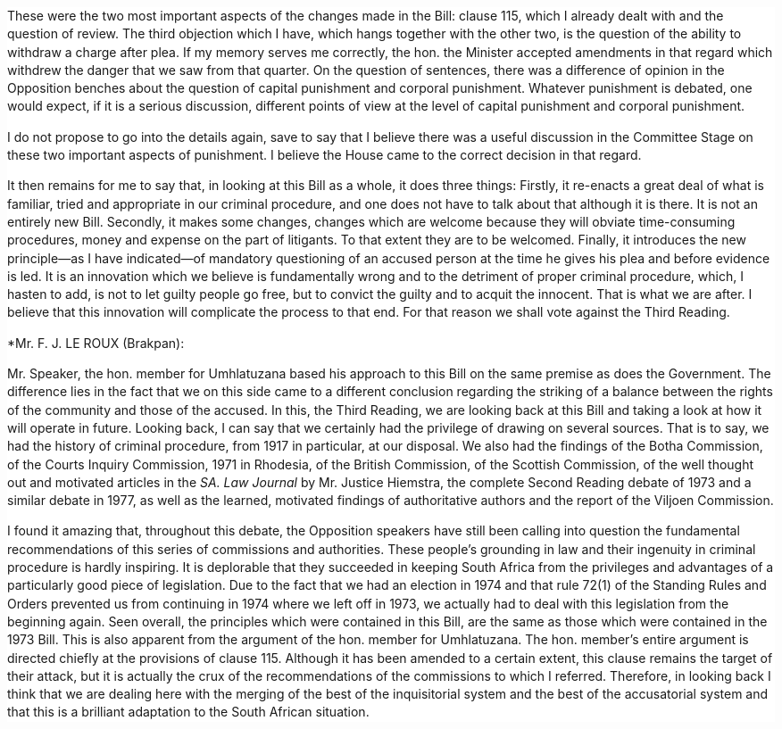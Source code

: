 <p>These were the two most important aspects of the changes made in the Bill: clause 115, which I already dealt with and the question of review. The third objection which I have, which hangs together with the other two, is the question of the ability to withdraw a charge after plea. If my memory serves me correctly, the hon. the Minister accepted amendments in that regard which withdrew the danger that we saw from that quarter. On the question of sentences, there was a difference of opinion in the Opposition benches about the question of capital punishment and corporal punishment. Whatever punishment is debated, one would expect, if it is a serious discussion, different points of view at the level of capital punishment and corporal punishment.</p>

<p>I do not propose to go into the details again, save to say that I believe there was a useful discussion in the Committee Stage on these two important aspects of punishment. I believe the House came to the correct decision in that regard.</p>

<p>It then remains for me to say that, in looking at this Bill as a whole, it does three things: Firstly, it re-enacts a great deal of what is familiar, tried and appropriate in our criminal procedure, and one does not have to talk about that although it is there. It is not an entirely new Bill. Secondly, it makes some changes, changes which are welcome because they will obviate time-consuming procedures, money and expense on the part of litigants. To that extent they are to be welcomed. Finally, it introduces the new principle&#x2014;as I have indicated&#x2014;of mandatory questioning of an accused person at the time he gives his plea and before evidence is led. It is an innovation which we believe is fundamentally wrong and to the detriment of proper criminal procedure, which, I hasten to add, is not to let guilty people go free, but to convict the guilty and to acquit the innocent. That is what we are after. I believe that this innovation will complicate the process to that end. For that reason we shall vote against the Third Reading.</p>

</speech>

<speech by="#le_roux">

<from>*Mr. <person refersTo="hansard_za">F. J. LE ROUX (Brakpan)</person>:</from>

<p>Mr. Speaker, the hon. member for Umhlatuzana based his approach to this Bill on the same premise as does the Government. The difference lies in the fact that we on this side came to a different conclusion regarding the striking <span class="col_4489-4490" refersTo="page_0838"/>of a balance between the rights of the community and those of the accused. In this, the Third Reading, we are looking back at this Bill and taking a look at how it will operate in future. Looking back, I can say that we certainly had the privilege of drawing on several sources. That is to say, we had the history of criminal procedure, from 1917 in particular, at our disposal. We also had the findings of the Botha Commission, of the Courts Inquiry Commission, 1971 in Rhodesia, of the British Commission, of the Scottish Commission, of the well thought out and motivated articles in the <i>SA. Law Journal</i> by Mr. Justice Hiemstra, the complete Second Reading debate of 1973 and a similar debate in 1977, as well as the learned, motivated findings of authoritative authors and the report of the Viljoen Commission.</p>

<p>I found it amazing that, throughout this debate, the Opposition speakers have still been calling into question the fundamental recommendations of this series of commissions and authorities. These people&#x2019;s grounding in law and their ingenuity in criminal procedure is hardly inspiring. It is deplorable that they succeeded in keeping South Africa from the privileges and advantages of a particularly good piece of legislation. Due to the fact that we had an election in 1974 and that rule 72(1) of the Standing Rules and Orders prevented us from continuing in 1974 where we left off in 1973, we actually had to deal with this legislation from the beginning again. Seen overall, the principles which were contained in this Bill, are the same as those which were contained in the 1973 Bill. This is also apparent from the argument of the hon. member for Umhlatuzana. The hon. member&#x2019;s entire argument is directed chiefly at the provisions of clause 115. Although it has been amended to a certain extent, this clause remains the target of their attack, but it is actually the crux of the recommendations of the commissions to which I referred. Therefore, in looking back I think that we are dealing here with the merging of the best of the inquisitorial system and the best of the accusatorial system and that this is a brilliant adaptation to the South African situation.</p>
